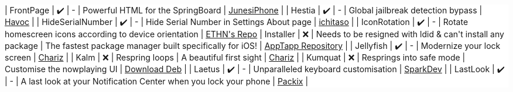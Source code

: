 | FrontPage                 | ✔️         | -                                                                                                                                                                  | Powerful HTML for the SpringBoard                                                                                                                                                                             | [JunesiPhone](http://junesiphone.com/supersecret/)                                                                            |
| Hestia                    | ✔️         | -                                                                                                                                                                  | Global jailbreak detection bypass                                                                                                                                                                             | [Havoc](https://havoc.app/)                                                                                                   |
| HideSerialNumber          | ✔️         | -                                                                                                                                                                  | Hide Serial Number in Settings About page                                                                                                                                                                     | [ichitaso](https://ichitaso.com/apt)                                                                                          |
| IconRotation                    | ✔️         | -                                                                                                                                                                  | Rotate homescreen icons according to device orientation                                                                                                                                                                       | [ETHN's Repo](http://nahtedetihw.github.io)
| Installer                 | ❌          | Needs to be resigned with ldid & can't install any package                                                                                                         | The fastest package manager built specifically for iOS!                                                                                                                                                       | [AppTapp Repository](https://apptapp.me/repo/)                                                                                |
| Jellyfish                 | ✔️         | -                                                                                                                                                                  | Modernize your lock screen                                                                                                                                                                                    | [Chariz](https://repo.chariz.com/)                                                                                            |
| Kalm                      | ❌          | Respring loops                                                                                                                                                     | A beautiful first sight                                                                                                                                                                                       | [Chariz](https://repo.chariz.com/)                                                                                            |
| Kumquat                      | ❌          | Resprings into safe mode                                                                                                                                                     | Customise the nowplaying UI                                                                                                                                                                                       | [Download Deb](https://github.com/Galactic-Dev/website/releases/download/kumquat1.1/com.galacticdev.kumquat_1.1_iphoneos-arm.deb)                                                                                            |
| Laetus                    | ✔️         | -                                                                                                                                                                  | Unparalleled keyboard customisation                                                                                                                                                                           | [SparkDev](https://sparkdev.me/)                                                                                              |
| LastLook                  | ✔️         | -                                                                                                                                                                  | A last look at your Notification Center when you lock your phone                                                                                                                                              | [Packix](https://repo.packix.com/)                                                                                            |